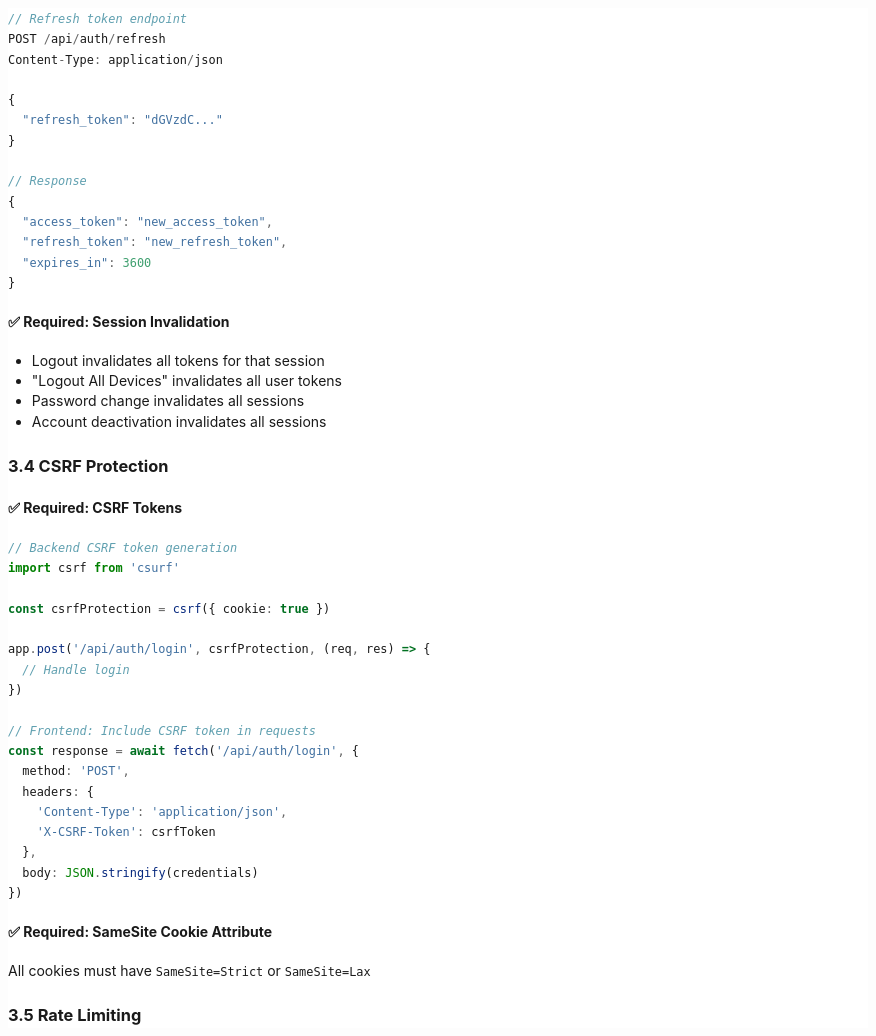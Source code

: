 ```typescript
// Refresh token endpoint
POST /api/auth/refresh
Content-Type: application/json

{
  "refresh_token": "dGVzdC..."
}

// Response
{
  "access_token": "new_access_token",
  "refresh_token": "new_refresh_token",
  "expires_in": 3600
}
```

#### ✅ Required: Session Invalidation
- Logout invalidates all tokens for that session
- "Logout All Devices" invalidates all user tokens
- Password change invalidates all sessions
- Account deactivation invalidates all sessions

### 3.4 CSRF Protection

#### ✅ Required: CSRF Tokens
```typescript
// Backend CSRF token generation
import csrf from 'csurf'

const csrfProtection = csrf({ cookie: true })

app.post('/api/auth/login', csrfProtection, (req, res) => {
  // Handle login
})

// Frontend: Include CSRF token in requests
const response = await fetch('/api/auth/login', {
  method: 'POST',
  headers: {
    'Content-Type': 'application/json',
    'X-CSRF-Token': csrfToken
  },
  body: JSON.stringify(credentials)
})
```

#### ✅ Required: SameSite Cookie Attribute
All cookies must have `SameSite=Strict` or `SameSite=Lax`

### 3.5 Rate Limiting
